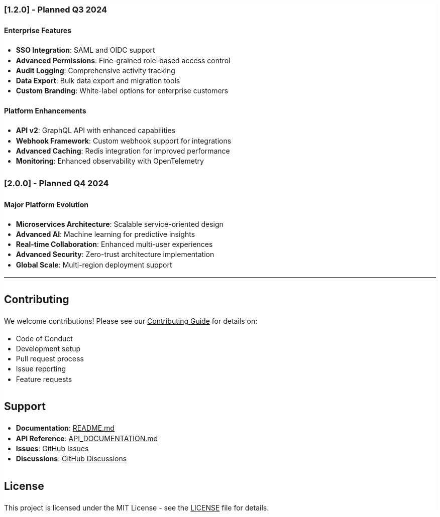 ### [1.2.0] - Planned Q3 2024

#### Enterprise Features

- **SSO Integration**: SAML and OIDC support
- **Advanced Permissions**: Fine-grained role-based access control
- **Audit Logging**: Comprehensive activity tracking
- **Data Export**: Bulk data export and migration tools
- **Custom Branding**: White-label options for enterprise customers

#### Platform Enhancements

- **API v2**: GraphQL API with enhanced capabilities
- **Webhook Framework**: Custom webhook support for integrations
- **Advanced Caching**: Redis integration for improved performance
- **Monitoring**: Enhanced observability with OpenTelemetry

### [2.0.0] - Planned Q4 2024

#### Major Platform Evolution

- **Microservices Architecture**: Scalable service-oriented design
- **Advanced AI**: Machine learning for predictive insights
- **Real-time Collaboration**: Enhanced multi-user experiences
- **Advanced Security**: Zero-trust architecture implementation
- **Global Scale**: Multi-region deployment support

---

## Contributing

We welcome contributions! Please see our [Contributing Guide](CONTRIBUTING.md) for details on:

- Code of Conduct
- Development setup
- Pull request process
- Issue reporting
- Feature requests

## Support

- **Documentation**: [README.md](README.md)
- **API Reference**: [API_DOCUMENTATION.md](API_DOCUMENTATION.md)
- **Issues**: [GitHub Issues](https://github.com/your-username/sprintforge/issues)
- **Discussions**: [GitHub Discussions](https://github.com/your-username/sprintforge/discussions)

## License

This project is licensed under the MIT License - see the [LICENSE](LICENSE) file for details.
